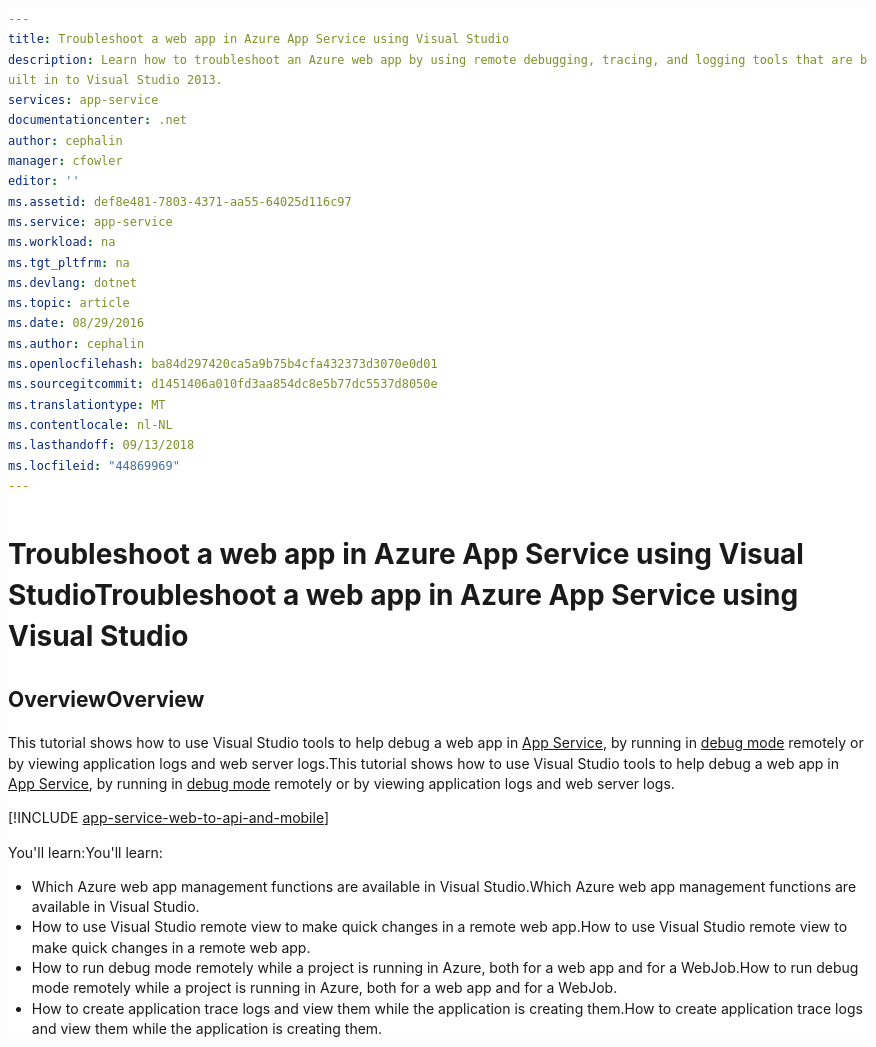 ```yaml
---
title: Troubleshoot a web app in Azure App Service using Visual Studio
description: Learn how to troubleshoot an Azure web app by using remote debugging, tracing, and logging tools that are built in to Visual Studio 2013.
services: app-service
documentationcenter: .net
author: cephalin
manager: cfowler
editor: ''
ms.assetid: def8e481-7803-4371-aa55-64025d116c97
ms.service: app-service
ms.workload: na
ms.tgt_pltfrm: na
ms.devlang: dotnet
ms.topic: article
ms.date: 08/29/2016
ms.author: cephalin
ms.openlocfilehash: ba84d297420ca5a9b75b4cfa432373d3070e0d01
ms.sourcegitcommit: d1451406a010fd3aa854dc8e5b77dc5537d8050e
ms.translationtype: MT
ms.contentlocale: nl-NL
ms.lasthandoff: 09/13/2018
ms.locfileid: "44869969"
---
```

# <a name="troubleshoot-a-web-app-in-azure-app-service-using-visual-studio"></a><span data-ttu-id="d673f-103">Troubleshoot a web app in Azure App Service using Visual Studio</span><span class="sxs-lookup"><span data-stu-id="d673f-103">Troubleshoot a web app in Azure App Service using Visual Studio</span></span>
## <a name="overview"></a><span data-ttu-id="d673f-104">Overview</span><span class="sxs-lookup"><span data-stu-id="d673f-104">Overview</span></span>
<span data-ttu-id="d673f-105">This tutorial shows how to use Visual Studio tools to help debug a web app in [App Service](http://go.microsoft.com/fwlink/?LinkId=529714), by running in [debug mode](https://docs.microsoft.com/visualstudio/debugger/) remotely or by viewing application logs and web server logs.</span><span class="sxs-lookup"><span data-stu-id="d673f-105">This tutorial shows how to use Visual Studio tools to help debug a web app in [App Service](http://go.microsoft.com/fwlink/?LinkId=529714), by running in [debug mode](https://docs.microsoft.com/visualstudio/debugger/) remotely or by viewing application logs and web server logs.</span></span>

[!INCLUDE [app-service-web-to-api-and-mobile](../../includes/app-service-web-to-api-and-mobile.md)]

<span data-ttu-id="d673f-106">You'll learn:</span><span class="sxs-lookup"><span data-stu-id="d673f-106">You'll learn:</span></span>

* <span data-ttu-id="d673f-107">Which Azure web app management functions are available in Visual Studio.</span><span class="sxs-lookup"><span data-stu-id="d673f-107">Which Azure web app management functions are available in Visual Studio.</span></span>
* <span data-ttu-id="d673f-108">How to use Visual Studio remote view to make quick changes in a remote web app.</span><span class="sxs-lookup"><span data-stu-id="d673f-108">How to use Visual Studio remote view to make quick changes in a remote web app.</span></span>
* <span data-ttu-id="d673f-109">How to run debug mode remotely while a project is running in Azure, both for a web app and for a WebJob.</span><span class="sxs-lookup"><span data-stu-id="d673f-109">How to run debug mode remotely while a project is running in Azure, both for a web app and for a WebJob.</span></span>
* <span data-ttu-id="d673f-110">How to create application trace logs and view them while the application is creating them.</span><span class="sxs-lookup"><span data-stu-id="d673f-110">How to create application trace logs and view them while the application is creating them.</span></span>